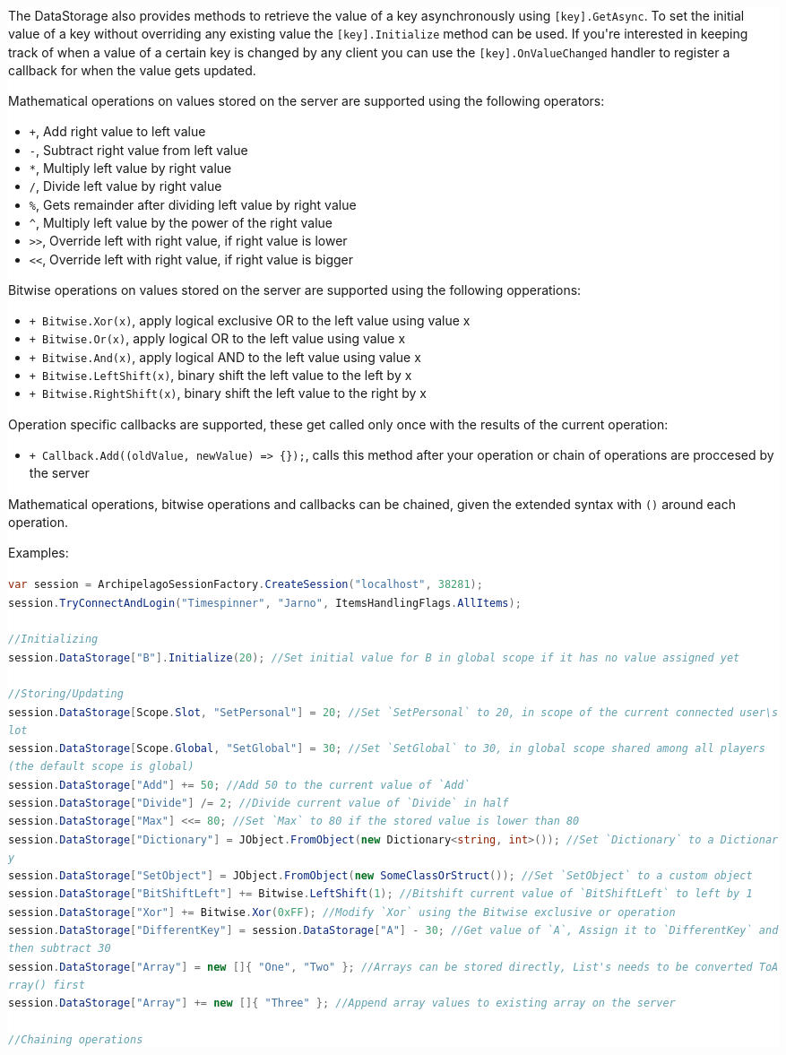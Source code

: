 The DataStorage also provides methods to retrieve the value of a key asynchronously using `[key].GetAsync`. 
To set the initial value of a key without overriding any existing value the `[key].Initialize` method can be used.
If you're interested in keeping track of when a value of a certain key is changed by any client you can use the `[key].OnValueChanged` handler to register a callback for when the value gets updated.

Mathematical operations on values stored on the server are supported using the following operators:
* `+`, Add right value to left value
* `-`, Subtract right value from left value
* `*`, Multiply left value by right value
* `/`, Divide left value by right value
* `%`, Gets remainder after dividing left value by right value
* `^`, Multiply left value by the power of the right value
* `>>`, Override left with right value, if right value is lower
* `<<`, Override left with right value, if right value is bigger

Bitwise operations on values stored on the server are supported using the following opperations:
* `+ Bitwise.Xor(x)`, apply logical exclusive OR to the left value using value x
* `+ Bitwise.Or(x)`, apply logical OR to the left value using value x
* `+ Bitwise.And(x)`, apply logical AND to the left value using value x
* `+ Bitwise.LeftShift(x)`, binary shift the left value to the left by x
* `+ Bitwise.RightShift(x)`, binary shift the left value to the right by x

Operation specific callbacks are supported, these get called only once with the results of the current operation:
* `+ Callback.Add((oldValue, newValue) => {});`, calls this method after your operation or chain of operations are proccesed by the server

Mathematical operations, bitwise operations and callbacks can be chained, given the extended syntax with `()` around each operation.

Examples:
```csharp
var session = ArchipelagoSessionFactory.CreateSession("localhost", 38281);
session.TryConnectAndLogin("Timespinner", "Jarno", ItemsHandlingFlags.AllItems);

//Initializing
session.DataStorage["B"].Initialize(20); //Set initial value for B in global scope if it has no value assigned yet

//Storing/Updating
session.DataStorage[Scope.Slot, "SetPersonal"] = 20; //Set `SetPersonal` to 20, in scope of the current connected user\slot
session.DataStorage[Scope.Global, "SetGlobal"] = 30; //Set `SetGlobal` to 30, in global scope shared among all players (the default scope is global)
session.DataStorage["Add"] += 50; //Add 50 to the current value of `Add`
session.DataStorage["Divide"] /= 2; //Divide current value of `Divide` in half
session.DataStorage["Max"] <<= 80; //Set `Max` to 80 if the stored value is lower than 80
session.DataStorage["Dictionary"] = JObject.FromObject(new Dictionary<string, int>()); //Set `Dictionary` to a Dictionary
session.DataStorage["SetObject"] = JObject.FromObject(new SomeClassOrStruct()); //Set `SetObject` to a custom object
session.DataStorage["BitShiftLeft"] += Bitwise.LeftShift(1); //Bitshift current value of `BitShiftLeft` to left by 1
session.DataStorage["Xor"] += Bitwise.Xor(0xFF); //Modify `Xor` using the Bitwise exclusive or operation
session.DataStorage["DifferentKey"] = session.DataStorage["A"] - 30; //Get value of `A`, Assign it to `DifferentKey` and then subtract 30
session.DataStorage["Array"] = new []{ "One", "Two" }; //Arrays can be stored directly, List's needs to be converted ToArray() first 
session.DataStorage["Array"] += new []{ "Three" }; //Append array values to existing array on the server

//Chaining operations
```